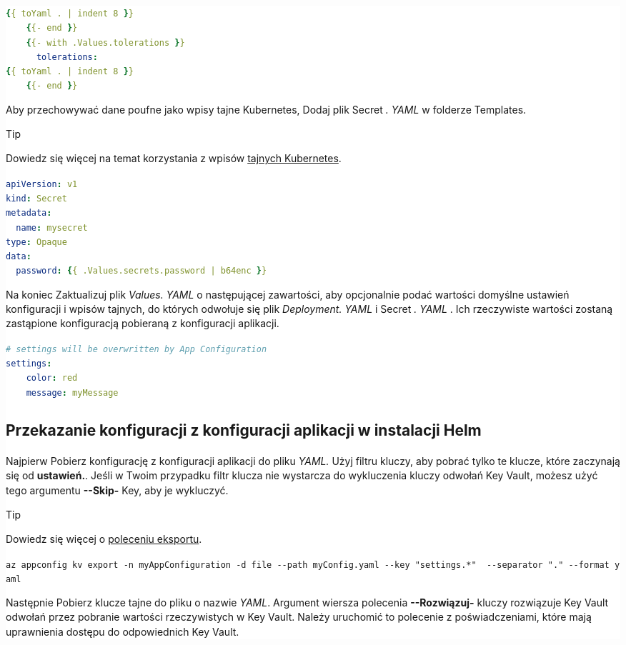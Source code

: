 ```yaml
{{ toYaml . | indent 8 }}
    {{- end }}
    {{- with .Values.tolerations }}
      tolerations:
{{ toYaml . | indent 8 }}
    {{- end }}
```

Aby przechowywać dane poufne jako wpisy tajne Kubernetes, Dodaj plik Secret *. YAML* w folderze Templates.

> [!TIP]
> Dowiedz się więcej na temat korzystania z wpisów [tajnych Kubernetes](https://kubernetes.io/docs/concepts/configuration/secret/#using-secrets).

```yaml
apiVersion: v1
kind: Secret
metadata:
  name: mysecret
type: Opaque
data:
  password: {{ .Values.secrets.password | b64enc }}
```

Na koniec Zaktualizuj plik *Values. YAML* o następującej zawartości, aby opcjonalnie podać wartości domyślne ustawień konfiguracji i wpisów tajnych, do których odwołuje się plik *Deployment. YAML* i Secret *. YAML* . Ich rzeczywiste wartości zostaną zastąpione konfiguracją pobieraną z konfiguracji aplikacji.

```yaml
# settings will be overwritten by App Configuration
settings:
    color: red
    message: myMessage
```

## <a name="pass-configuration-from-app-configuration-in-helm-install"></a>Przekazanie konfiguracji z konfiguracji aplikacji w instalacji Helm ##
Najpierw Pobierz konfigurację z konfiguracji aplikacji do pliku *YAML.* Użyj filtru kluczy, aby pobrać tylko te klucze, które zaczynają się od **ustawień.**. Jeśli w Twoim przypadku filtr klucza nie wystarcza do wykluczenia kluczy odwołań Key Vault, możesz użyć tego argumentu **--Skip-** Key, aby je wykluczyć. 

> [!TIP]
> Dowiedz się więcej o [poleceniu eksportu](/cli/azure/appconfig/kv?view=azure-cli-latest#az-appconfig-kv-export). 

```azurecli-interactive
az appconfig kv export -n myAppConfiguration -d file --path myConfig.yaml --key "settings.*"  --separator "." --format yaml
```

Następnie Pobierz klucze tajne do pliku o nazwie *YAML*. Argument wiersza polecenia **--Rozwiązuj-** kluczy rozwiązuje Key Vault odwołań przez pobranie wartości rzeczywistych w Key Vault. Należy uruchomić to polecenie z poświadczeniami, które mają uprawnienia dostępu do odpowiednich Key Vault.
